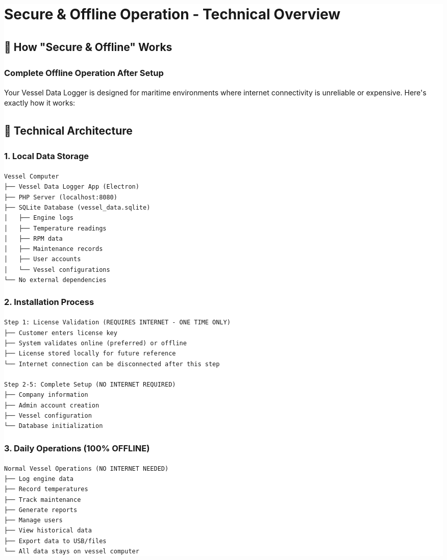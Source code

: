 # Secure & Offline Operation - Technical Overview

## 🚢 **How "Secure & Offline" Works**

### **Complete Offline Operation After Setup**

Your Vessel Data Logger is designed for maritime environments where internet connectivity is unreliable or expensive. Here's exactly how it works:

## 🔧 **Technical Architecture**

### **1. Local Data Storage**
```
Vessel Computer
├── Vessel Data Logger App (Electron)
├── PHP Server (localhost:8080)
├── SQLite Database (vessel_data.sqlite)
│   ├── Engine logs
│   ├── Temperature readings
│   ├── RPM data
│   ├── Maintenance records
│   ├── User accounts
│   └── Vessel configurations
└── No external dependencies
```

### **2. Installation Process**
```
Step 1: License Validation (REQUIRES INTERNET - ONE TIME ONLY)
├── Customer enters license key
├── System validates online (preferred) or offline
├── License stored locally for future reference
└── Internet connection can be disconnected after this step

Step 2-5: Complete Setup (NO INTERNET REQUIRED)
├── Company information
├── Admin account creation  
├── Vessel configuration
└── Database initialization
```

### **3. Daily Operations (100% OFFLINE)**
```
Normal Vessel Operations (NO INTERNET NEEDED)
├── Log engine data
├── Record temperatures
├── Track maintenance
├── Generate reports
├── Manage users
├── View historical data
├── Export data to USB/files
└── All data stays on vessel computer
```

